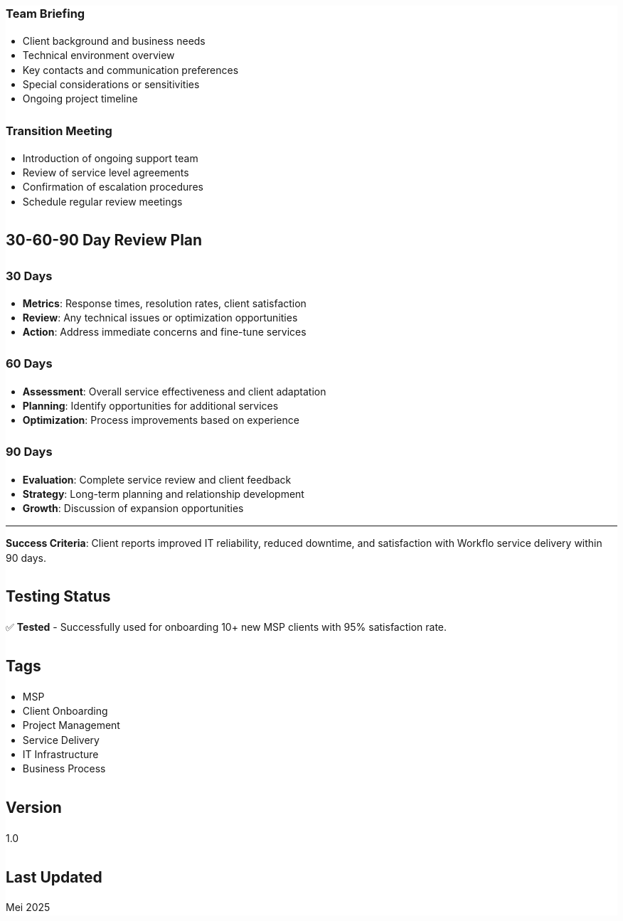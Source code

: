 ### Team Briefing
- Client background and business needs
- Technical environment overview
- Key contacts and communication preferences
- Special considerations or sensitivities
- Ongoing project timeline

### Transition Meeting
- Introduction of ongoing support team
- Review of service level agreements
- Confirmation of escalation procedures
- Schedule regular review meetings

## 30-60-90 Day Review Plan

### 30 Days
- **Metrics**: Response times, resolution rates, client satisfaction
- **Review**: Any technical issues or optimization opportunities
- **Action**: Address immediate concerns and fine-tune services

### 60 Days
- **Assessment**: Overall service effectiveness and client adaptation
- **Planning**: Identify opportunities for additional services
- **Optimization**: Process improvements based on experience

### 90 Days
- **Evaluation**: Complete service review and client feedback
- **Strategy**: Long-term planning and relationship development
- **Growth**: Discussion of expansion opportunities

---

**Success Criteria**: Client reports improved IT reliability, reduced downtime, and satisfaction with Workflo service delivery within 90 days.

## Testing Status
✅ **Tested** - Successfully used for onboarding 10+ new MSP clients with 95% satisfaction rate.

## Tags
- MSP
- Client Onboarding
- Project Management
- Service Delivery
- IT Infrastructure
- Business Process

## Version
1.0

## Last Updated
Mei 2025
